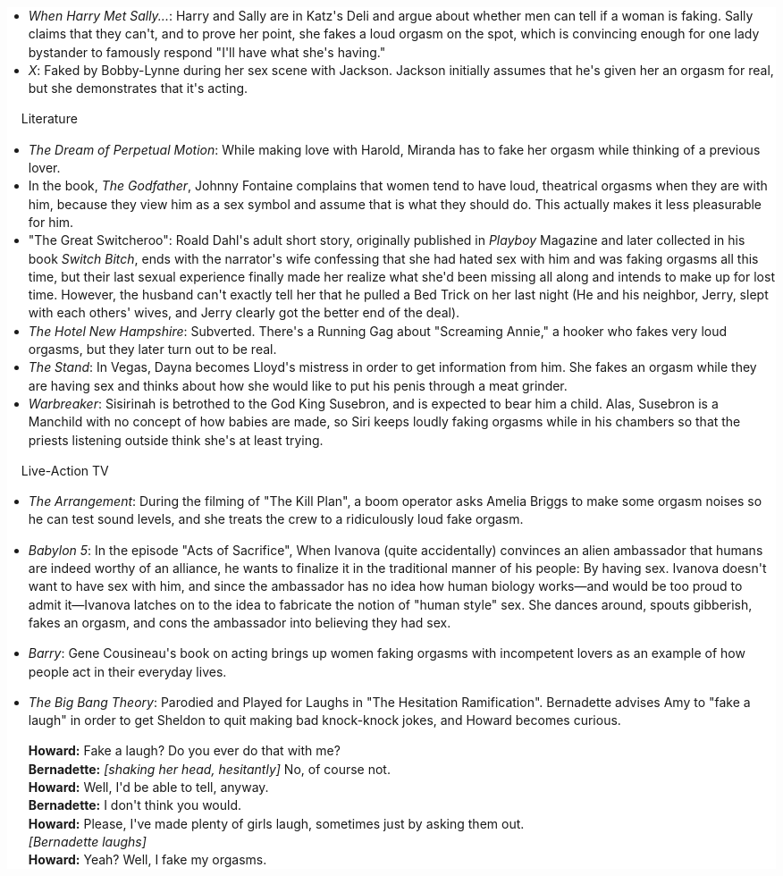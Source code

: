 -   _When Harry Met Sally..._: Harry and Sally are in Katz's Deli and argue about whether men can tell if a woman is faking. Sally claims that they can't, and to prove her point, she fakes a loud orgasm on the spot, which is convincing enough for one lady bystander to famously respond "I'll have what she's having."
-   _X_: Faked by Bobby-Lynne during her sex scene with Jackson. Jackson initially assumes that he's given her an orgasm for real, but she demonstrates that it's acting.

    Literature 

-   _The Dream of Perpetual Motion_: While making love with Harold, Miranda has to fake her orgasm while thinking of a previous lover.
-   In the book, _The Godfather_, Johnny Fontaine complains that women tend to have loud, theatrical orgasms when they are with him, because they view him as a sex symbol and assume that is what they should do. This actually makes it less pleasurable for him.
-   "The Great Switcheroo": Roald Dahl's adult short story, originally published in _Playboy_ Magazine and later collected in his book _Switch Bitch_, ends with the narrator's wife confessing that she had hated sex with him and was faking orgasms all this time, but their last sexual experience finally made her realize what she'd been missing all along and intends to make up for lost time. However, the husband can't exactly tell her that he pulled a Bed Trick on her last night (He and his neighbor, Jerry, slept with each others' wives, and Jerry clearly got the better end of the deal).
-   _The Hotel New Hampshire_: Subverted. There's a Running Gag about "Screaming Annie," a hooker who fakes very loud orgasms, but they later turn out to be real.
-   _The Stand_: In Vegas, Dayna becomes Lloyd's mistress in order to get information from him. She fakes an orgasm while they are having sex and thinks about how she would like to put his penis through a meat grinder.
-   _Warbreaker_: Sisirinah is betrothed to the God King Susebron, and is expected to bear him a child. Alas, Susebron is a Manchild with no concept of how babies are made, so Siri keeps loudly faking orgasms while in his chambers so that the priests listening outside think she's at least trying.

    Live-Action TV 

-   _The Arrangement_: During the filming of "The Kill Plan", a boom operator asks Amelia Briggs to make some orgasm noises so he can test sound levels, and she treats the crew to a ridiculously loud fake orgasm.
-   _Babylon 5_: In the episode "Acts of Sacrifice", When Ivanova (quite accidentally) convinces an alien ambassador that humans are indeed worthy of an alliance, he wants to finalize it in the traditional manner of his people: By having sex. Ivanova doesn't want to have sex with him, and since the ambassador has no idea how human biology works—and would be too proud to admit it—Ivanova latches on to the idea to fabricate the notion of "human style" sex. She dances around, spouts gibberish, fakes an orgasm, and cons the ambassador into believing they had sex.
-   _Barry_: Gene Cousineau's book on acting brings up women faking orgasms with incompetent lovers as an example of how people act in their everyday lives.
-   _The Big Bang Theory_: Parodied and Played for Laughs in "The Hesitation Ramification". Bernadette advises Amy to "fake a laugh" in order to get Sheldon to quit making bad knock-knock jokes, and Howard becomes curious.
    
    **Howard:** Fake a laugh? Do you ever do that with me?  
    **Bernadette:** _\[shaking her head, hesitantly\]_ No, of course not.  
    **Howard:** Well, I'd be able to tell, anyway.  
    **Bernadette:** I don't think you would.  
    **Howard:** Please, I've made plenty of girls laugh, sometimes just by asking them out.  
    _\[Bernadette laughs\]_  
    **Howard:** Yeah? Well, I fake my orgasms.
    